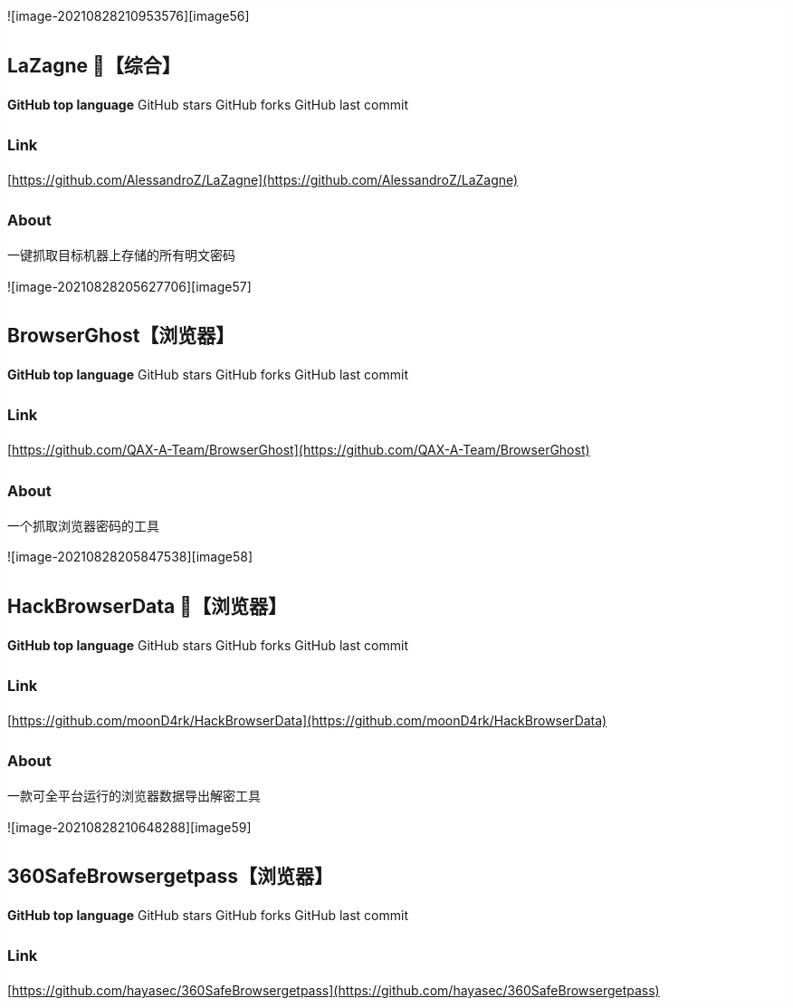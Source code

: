 ![image-20210828210953576][image56]

## **LaZagne 🌟【综合】**

**GitHub top language** GitHub stars GitHub forks GitHub last commit

### **Link**

[https://github.com/AlessandroZ/LaZagne](https://github.com/AlessandroZ/LaZagne)

### **About**

一键抓取目标机器上存储的所有明文密码

![image-20210828205627706][image57]

## **BrowserGhost【浏览器】**

**GitHub top language** GitHub stars GitHub forks GitHub last commit

### **Link**

[https://github.com/QAX-A-Team/BrowserGhost](https://github.com/QAX-A-Team/BrowserGhost)

### **About**

一个抓取浏览器密码的工具

![image-20210828205847538][image58]

## **HackBrowserData 🌟【浏览器】**

**GitHub top language** GitHub stars GitHub forks GitHub last commit

### **Link**

[https://github.com/moonD4rk/HackBrowserData](https://github.com/moonD4rk/HackBrowserData)

### **About**

一款可全平台运行的浏览器数据导出解密工具

![image-20210828210648288][image59]

## **360SafeBrowsergetpass【浏览器】**

**GitHub top language** GitHub stars GitHub forks GitHub last commit

### **Link**

[https://github.com/hayasec/360SafeBrowsergetpass](https://github.com/hayasec/360SafeBrowsergetpass)
